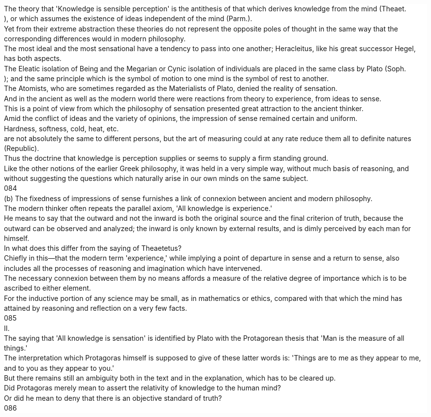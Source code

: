 <div class="sentence"> The theory that 'Knowledge is sensible perception' is the antithesis of that which derives knowledge from the mind (Theaet.</div><div class="sentence"> ), or which assumes the existence of ideas independent of the mind (Parm.).</div><div class="sentence"> Yet from their extreme abstraction these theories do not represent the opposite poles of thought in the same way that the corresponding differences would in modern philosophy.</div><div class="sentence"> The most ideal and the most sensational have a tendency to pass into one another; Heracleitus, like his great successor Hegel, has both aspects.</div><div class="sentence"> The Eleatic isolation of Being and the Megarian or Cynic isolation of individuals are placed in the same class by Plato (Soph.</div><div class="sentence"> ); and the same principle which is the symbol of motion to one mind is the symbol of rest to another.</div><div class="sentence"> The Atomists, who are sometimes regarded as the Materialists of Plato, denied the reality of sensation.</div><div class="sentence"> And in the ancient as well as the modern world there were reactions from theory to experience, from ideas to sense.</div><div class="sentence"> This is a point of view from which the philosophy of sensation presented great attraction to the ancient thinker.</div><div class="sentence"> Amid the conflict of ideas and the variety of opinions, the impression of sense remained certain and uniform.</div><div class="sentence"> Hardness, softness, cold, heat, etc.</div><div class="sentence"> are not absolutely the same to different persons, but the art of measuring could at any rate reduce them all to definite natures (Republic).</div><div class="sentence"> Thus the doctrine that knowledge is perception supplies or seems to supply a firm standing ground.</div><div class="sentence"> Like the other notions of the earlier Greek philosophy, it was held in a very simple way, without much basis of reasoning, and without suggesting the questions which naturally arise in our own minds on the same subject.</div>
</div>
<div class="text">
<span class="ref"> 084 </span>
<div class="sentence"> (b) The fixedness of impressions of sense furnishes a link of connexion between ancient and modern philosophy.</div><div class="sentence"> The modern thinker often repeats the parallel axiom, 'All knowledge is experience.'</div><div class="sentence"> He means to say that the outward and not the inward is both the original source and the final criterion of truth, because the outward can be observed and analyzed; the inward is only known by external results, and is dimly perceived by each man for himself.</div><div class="sentence"> In what does this differ from the saying of Theaetetus?</div><div class="sentence"> Chiefly in this—that the modern term 'experience,' while implying a point of departure in sense and a return to sense, also includes all the processes of reasoning and imagination which have intervened.</div><div class="sentence"> The necessary connexion between them by no means affords a measure of the relative degree of importance which is to be ascribed to either element.</div><div class="sentence"> For the inductive portion of any science may be small, as in mathematics or ethics, compared with that which the mind has attained by reasoning and reflection on a very few facts.</div>
</div>
<div class="text">
<span class="ref"> 085 </span>
<div class="sentence"> II.</div><div class="sentence"> The saying that 'All knowledge is sensation' is identified by Plato with the Protagorean thesis that 'Man is the measure of all things.'</div><div class="sentence"> The interpretation which Protagoras himself is supposed to give of these latter words is: 'Things are to me as they appear to me, and to you as they appear to you.'</div><div class="sentence"> But there remains still an ambiguity both in the text and in the explanation, which has to be cleared up.</div><div class="sentence"> Did Protagoras merely mean to assert the relativity of knowledge to the human mind?</div><div class="sentence"> Or did he mean to deny that there is an objective standard of truth?</div>
</div>
<div class="text">
<span class="ref"> 086 </span>